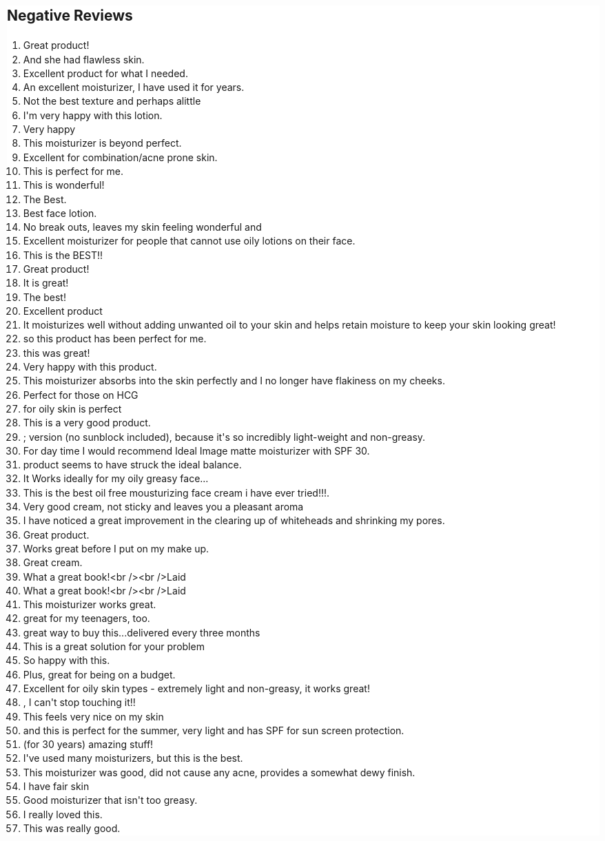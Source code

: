 
<h2>Negative Reviews</h2>
<ol>
<li> Great product!</li>
<li> And she had flawless skin.</li>
<li> Excellent product for what I needed.</li>
<li> An excellent moisturizer, I have used it for years.</li>
<li> Not the best texture and perhaps alittle</li>
<li> I&#x27;m very happy with this lotion.  </li>
<li> Very happy</li>
<li> This moisturizer is beyond perfect.</li>
<li> Excellent for combination/acne prone skin.</li>
<li> This is perfect for me.</li>
<li> This is wonderful!  </li>
<li> The Best.  </li>
<li> Best face lotion.</li>
<li> No break outs, leaves my skin feeling wonderful and</li>
<li> Excellent moisturizer for people that cannot use oily lotions on their face.</li>
<li> This is the BEST!!  </li>
<li> Great product!</li>
<li> It is great!</li>
<li> The best!</li>
<li> Excellent product</li>
<li> It moisturizes well without adding unwanted oil to your skin and helps retain moisture to keep your skin looking great!</li>
<li> so this product has been perfect for me.</li>
<li> this was great!  </li>
<li> Very happy with this product.</li>
<li> This moisturizer absorbs into the skin perfectly and I no longer have flakiness on my cheeks.</li>
<li> Perfect for those on HCG</li>
<li> for oily skin is perfect</li>
<li> This is a very good product.</li>
<li> ; version (no sunblock included), because it&#x27;s so incredibly light-weight and non-greasy.  </li>
<li> For day time I would recommend Ideal Image matte moisturizer with SPF 30.</li>
<li> product seems to have struck the ideal balance.</li>
<li> It Works ideally for my oily greasy face...</li>
<li> This is the best oil free mousturizing face cream i have ever tried!!!.</li>
<li> Very good cream, not sticky and leaves you a pleasant aroma</li>
<li> I have noticed a great improvement in the clearing up of whiteheads and shrinking my pores.</li>
<li> Great product.</li>
<li> Works great before I put on my make up.</li>
<li> Great cream.</li>
<li> What a great book!&lt;br /&gt;&lt;br /&gt;Laid</li>
<li> What a great book!&lt;br /&gt;&lt;br /&gt;Laid</li>
<li> This moisturizer works great.  </li>
<li> great for my teenagers, too.  </li>
<li> great way to buy this...delivered every three months</li>
<li> This is a great solution for your problem</li>
<li> So happy with this.</li>
<li> Plus, great for being on a budget.  </li>
<li> Excellent for oily skin types - extremely light and non-greasy, it works great!</li>
<li> , I can&#x27;t stop touching it!!  </li>
<li> This feels very nice on my skin</li>
<li> and this is perfect for the summer, very light and has SPF for sun screen protection.</li>
<li> (for 30 years) amazing stuff!</li>
<li> I&#x27;ve used many moisturizers, but this is the best.</li>
<li> This moisturizer was good, did not cause any acne, provides a somewhat dewy finish.  </li>
<li> I have fair skin</li>
<li> Good moisturizer that isn&#x27;t too greasy.</li>
<li> I really loved this.</li>
<li> This was really good.</li>